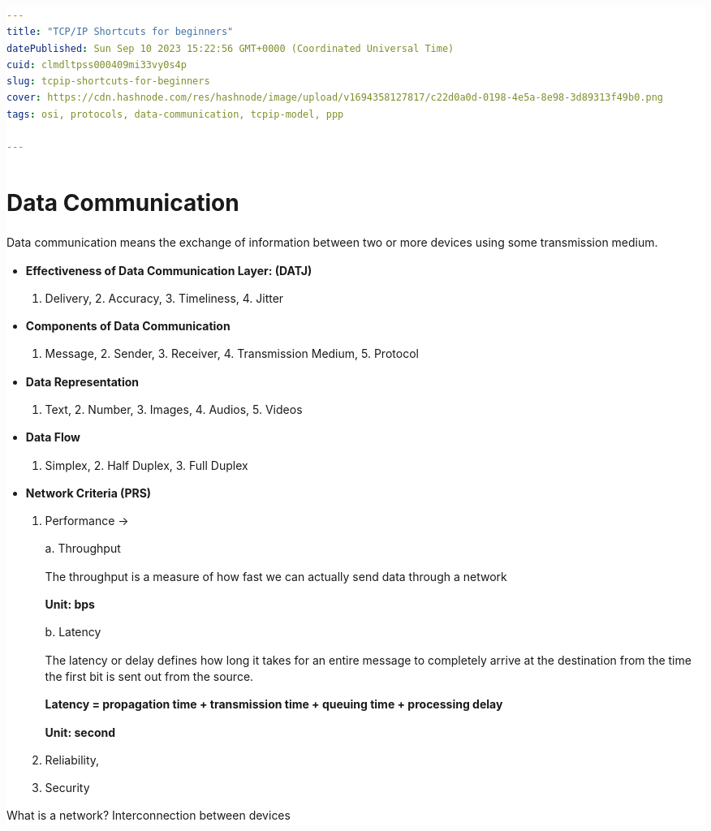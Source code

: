 ```yaml
---
title: "TCP/IP Shortcuts for beginners"
datePublished: Sun Sep 10 2023 15:22:56 GMT+0000 (Coordinated Universal Time)
cuid: clmdltpss000409mi33vy0s4p
slug: tcpip-shortcuts-for-beginners
cover: https://cdn.hashnode.com/res/hashnode/image/upload/v1694358127817/c22d0a0d-0198-4e5a-8e98-3d89313f49b0.png
tags: osi, protocols, data-communication, tcpip-model, ppp

---
```


# Data Communication

Data communication means the exchange of information between two or more devices using some transmission medium.

* **Effectiveness of Data Communication Layer: (DATJ)**
    
    1. Delivery, 2. Accuracy, 3. Timeliness, 4. Jitter
        
* **Components of Data Communication**
    
    1. Message, 2. Sender, 3. Receiver, 4. Transmission Medium, 5. Protocol
        
* **Data Representation**
    
    1. Text, 2. Number, 3. Images, 4. Audios, 5. Videos
        
* **Data Flow**
    
    1. Simplex, 2. Half Duplex, 3. Full Duplex
        
* **Network Criteria (PRS)**
    
    1. Performance →
        
        a. Throughput
        
        The throughput is a measure of how fast we can actually send data through a network
        
        **Unit: bps**
        
        b. Latency
        
        The latency or delay defines how long it takes for an entire message to completely arrive at the destination from the time the first bit is sent out from the source.
        
        **Latency = propagation time + transmission time + queuing time + processing delay**
        
        **Unit: second**
        
    2. Reliability,
        
    3. Security
        

What is a network? Interconnection between devices
